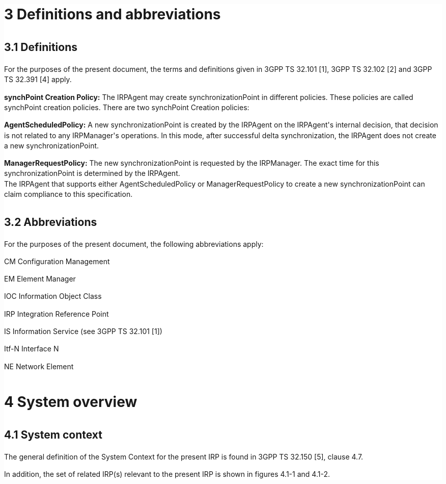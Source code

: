3 Definitions and abbreviations
===============================

3.1 Definitions
---------------

For the purposes of the present document, the terms and definitions
given in 3GPP TS 32.101 \[1\], 3GPP TS 32.102 \[2\] and 3GPP TS 32.391
\[4\] apply.

**synchPoint Creation Policy:** The IRPAgent may create
synchronizationPoint in different policies. These policies are called
synchPoint creation policies. There are two synchPoint Creation
policies:

**AgentScheduledPolicy:** A new synchronizationPoint is created by the
IRPAgent on the IRPAgent\'s internal decision, that decision is not
related to any IRPManager\'s operations. In this mode, after successful
delta synchronization, the IRPAgent does not create a new
synchronizationPoint.

**ManagerRequestPolicy:** The new synchronizationPoint is requested by
the IRPManager. The exact time for this synchronizationPoint is
determined by the IRPAgent.\
The IRPAgent that supports either AgentScheduledPolicy or
ManagerRequestPolicy to create a new synchronizationPoint can claim
compliance to this specification.

3.2 Abbreviations
-----------------

For the purposes of the present document, the following abbreviations
apply:

CM Configuration Management

EM Element Manager

IOC Information Object Class

IRP Integration Reference Point

IS Information Service (see 3GPP TS 32.101 \[1\])

Itf-N Interface N

NE Network Element

4 System overview
=================

4.1 System context
------------------

The general definition of the System Context for the present IRP is
found in 3GPP TS 32.150 \[5\], clause 4.7.

In addition, the set of related IRP(s) relevant to the present IRP is
shown in figures 4.1-1 and 4.1-2.
